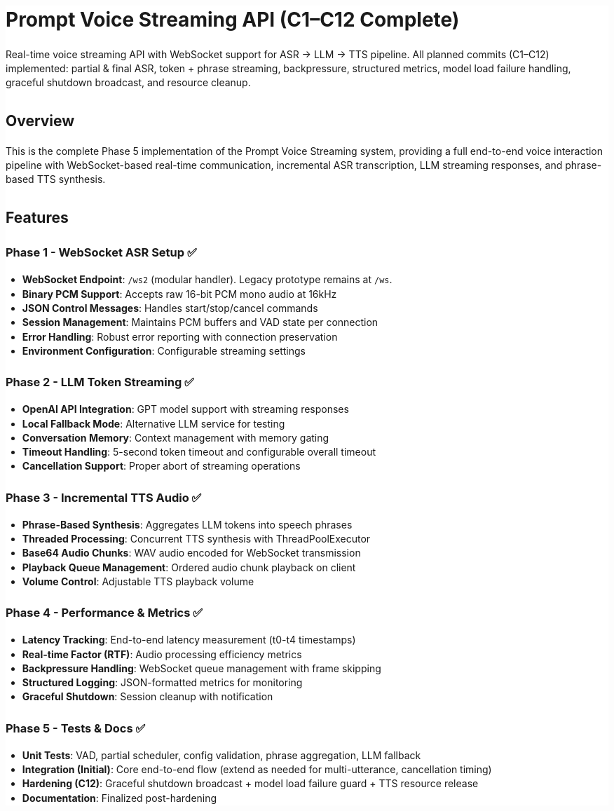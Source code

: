 # Prompt Voice Streaming API (C1–C12 Complete)

Real-time voice streaming API with WebSocket support for ASR → LLM → TTS pipeline. All planned commits (C1–C12) implemented: partial & final ASR, token + phrase streaming, backpressure, structured metrics, model load failure handling, graceful shutdown broadcast, and resource cleanup.

## Overview

This is the complete Phase 5 implementation of the Prompt Voice Streaming system, providing a full end-to-end voice interaction pipeline with WebSocket-based real-time communication, incremental ASR transcription, LLM streaming responses, and phrase-based TTS synthesis.

## Features

### Phase 1 - WebSocket ASR Setup ✅
- **WebSocket Endpoint**: `/ws2` (modular handler). Legacy prototype remains at `/ws`.
- **Binary PCM Support**: Accepts raw 16-bit PCM mono audio at 16kHz
- **JSON Control Messages**: Handles start/stop/cancel commands
- **Session Management**: Maintains PCM buffers and VAD state per connection
- **Error Handling**: Robust error reporting with connection preservation
- **Environment Configuration**: Configurable streaming settings

### Phase 2 - LLM Token Streaming ✅
- **OpenAI API Integration**: GPT model support with streaming responses
- **Local Fallback Mode**: Alternative LLM service for testing
- **Conversation Memory**: Context management with memory gating
- **Timeout Handling**: 5-second token timeout and configurable overall timeout
- **Cancellation Support**: Proper abort of streaming operations

### Phase 3 - Incremental TTS Audio ✅
- **Phrase-Based Synthesis**: Aggregates LLM tokens into speech phrases
- **Threaded Processing**: Concurrent TTS synthesis with ThreadPoolExecutor
- **Base64 Audio Chunks**: WAV audio encoded for WebSocket transmission
- **Playback Queue Management**: Ordered audio chunk playback on client
- **Volume Control**: Adjustable TTS playback volume

### Phase 4 - Performance & Metrics ✅
- **Latency Tracking**: End-to-end latency measurement (t0-t4 timestamps)
- **Real-time Factor (RTF)**: Audio processing efficiency metrics
- **Backpressure Handling**: WebSocket queue management with frame skipping
- **Structured Logging**: JSON-formatted metrics for monitoring
- **Graceful Shutdown**: Session cleanup with notification

### Phase 5 - Tests & Docs ✅
- **Unit Tests**: VAD, partial scheduler, config validation, phrase aggregation, LLM fallback
- **Integration (Initial)**: Core end-to-end flow (extend as needed for multi-utterance, cancellation timing)
- **Hardening (C12)**: Graceful shutdown broadcast + model load failure guard + TTS resource release
- **Documentation**: Finalized post-hardening
